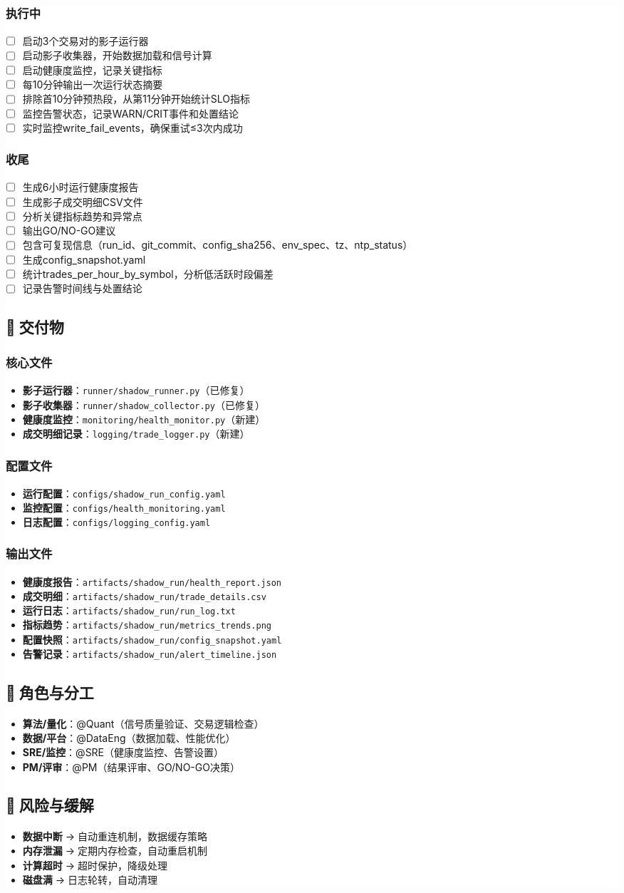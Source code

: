 ### 执行中
- [ ] 启动3个交易对的影子运行器
- [ ] 启动影子收集器，开始数据加载和信号计算
- [ ] 启动健康度监控，记录关键指标
- [ ] 每10分钟输出一次运行状态摘要
- [ ] 排除首10分钟预热段，从第11分钟开始统计SLO指标
- [ ] 监控告警状态，记录WARN/CRIT事件和处置结论
- [ ] 实时监控write_fail_events，确保重试≤3次内成功

### 收尾
- [ ] 生成6小时运行健康度报告
- [ ] 生成影子成交明细CSV文件
- [ ] 分析关键指标趋势和异常点
- [ ] 输出GO/NO-GO建议
- [ ] 包含可复现信息（run_id、git_commit、config_sha256、env_spec、tz、ntp_status）
- [ ] 生成config_snapshot.yaml
- [ ] 统计trades_per_hour_by_symbol，分析低活跃时段偏差
- [ ] 记录告警时间线与处置结论

## 📁 交付物
### 核心文件
- **影子运行器**：`runner/shadow_runner.py`（已修复）
- **影子收集器**：`runner/shadow_collector.py`（已修复）
- **健康度监控**：`monitoring/health_monitor.py`（新建）
- **成交明细记录**：`logging/trade_logger.py`（新建）

### 配置文件
- **运行配置**：`configs/shadow_run_config.yaml`
- **监控配置**：`configs/health_monitoring.yaml`
- **日志配置**：`configs/logging_config.yaml`

### 输出文件
- **健康度报告**：`artifacts/shadow_run/health_report.json`
- **成交明细**：`artifacts/shadow_run/trade_details.csv`
- **运行日志**：`artifacts/shadow_run/run_log.txt`
- **指标趋势**：`artifacts/shadow_run/metrics_trends.png`
- **配置快照**：`artifacts/shadow_run/config_snapshot.yaml`
- **告警记录**：`artifacts/shadow_run/alert_timeline.json`

## 👥 角色与分工
- **算法/量化**：@Quant（信号质量验证、交易逻辑检查）
- **数据/平台**：@DataEng（数据加载、性能优化）
- **SRE/监控**：@SRE（健康度监控、告警设置）
- **PM/评审**：@PM（结果评审、GO/NO-GO决策）

## 🚨 风险与缓解
- **数据中断** → 自动重连机制，数据缓存策略
- **内存泄漏** → 定期内存检查，自动重启机制
- **计算超时** → 超时保护，降级处理
- **磁盘满** → 日志轮转，自动清理
